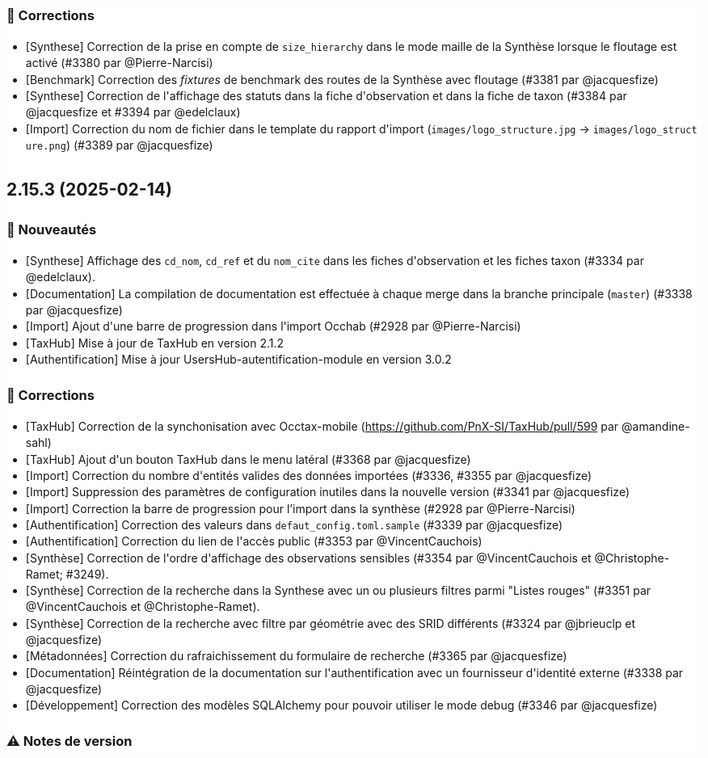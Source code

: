 ### 🐛 Corrections

- [Synthese] Correction de la prise en compte de `size_hierarchy` dans le mode maille de la Synthèse lorsque le floutage est activé (#3380 par @Pierre-Narcisi)
- [Benchmark] Correction des _fixtures_ de benchmark des routes de la Synthèse avec floutage (#3381 par @jacquesfize)
- [Synthese] Correction de l'affichage des statuts dans la fiche d'observation et dans la fiche de taxon (#3384 par @jacquesfize et #3394 par @edelclaux)
- [Import] Correction du nom de fichier dans le template du rapport d'import (`images/logo_structure.jpg` -> `images/logo_structure.png`) (#3389 par @jacquesfize)

## 2.15.3 (2025-02-14)

### 🚀 Nouveautés

- [Synthese] Affichage des `cd_nom`, `cd_ref` et du `nom_cite` dans les fiches d'observation et les fiches taxon (#3334 par @edelclaux).
- [Documentation] La compilation de documentation est effectuée à chaque merge dans la branche principale (`master`) (#3338 par @jacquesfize)
- [Import] Ajout d'une barre de progression dans l'import Occhab (#2928 par @Pierre-Narcisi)
- [TaxHub] Mise à jour de TaxHub en version 2.1.2
- [Authentification] Mise à jour UsersHub-autentification-module en version 3.0.2

### 🐛 Corrections

- [TaxHub] Correction de la synchonisation avec Occtax-mobile (https://github.com/PnX-SI/TaxHub/pull/599 par @amandine-sahl)
- [TaxHub] Ajout d'un bouton TaxHub dans le menu latéral (#3368 par @jacquesfize)
- [Import] Correction du nombre d'entités valides des données importées (#3336, #3355 par @jacquesfize)
- [Import] Suppression des paramètres de configuration inutiles dans la nouvelle version (#3341 par @jacquesfize)
- [Import] Correction la barre de progression pour l’import dans la synthèse (#2928 par @Pierre-Narcisi)
- [Authentification] Correction des valeurs dans `defaut_config.toml.sample` (#3339 par @jacquesfize)
- [Authentification] Correction du lien de l'accès public (#3353 par @VincentCauchois)
- [Synthèse] Correction de l'ordre d'affichage des observations sensibles (#3354 par @VincentCauchois et @Christophe-Ramet; #3249).
- [Synthèse] Correction de la recherche dans la Synthese avec un ou plusieurs filtres parmi "Listes rouges" (#3351 par @VincentCauchois et @Christophe-Ramet).
- [Synthèse] Correction de la recherche avec filtre par géométrie avec des SRID différents (#3324 par @jbrieuclp et @jacquesfize)
- [Métadonnées] Correction du rafraichissement du formulaire de recherche (#3365 par @jacquesfize)
- [Documentation] Réintégration de la documentation sur l'authentification avec un fournisseur d'identité externe (#3338 par @jacquesfize)
- [Développement] Correction des modèles SQLAlchemy pour pouvoir utiliser le mode debug (#3346 par @jacquesfize)

### ⚠️ Notes de version

